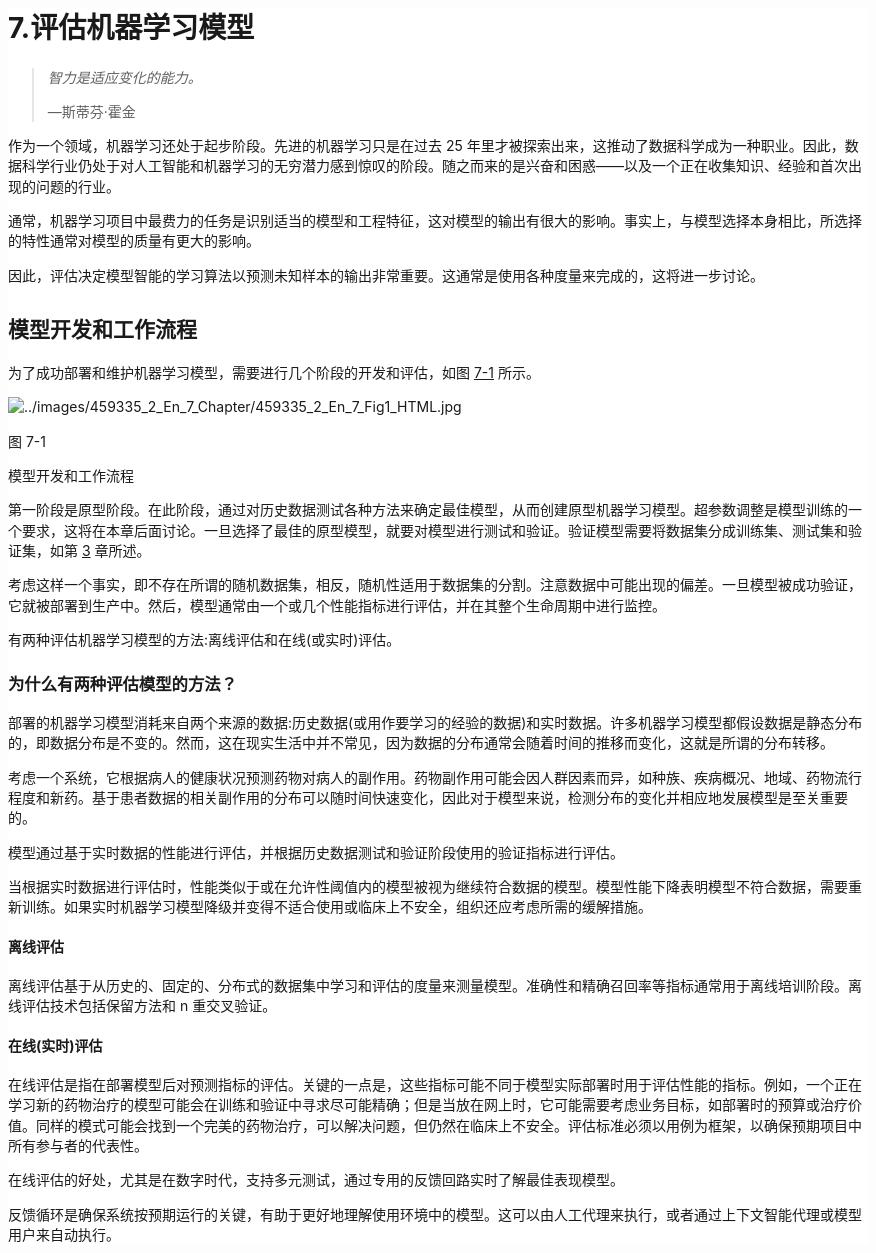 # 7.评估机器学习模型

> *智力是适应变化的能力。*
> 
> —斯蒂芬·霍金

作为一个领域，机器学习还处于起步阶段。先进的机器学习只是在过去 25 年里才被探索出来，这推动了数据科学成为一种职业。因此，数据科学行业仍处于对人工智能和机器学习的无穷潜力感到惊叹的阶段。随之而来的是兴奋和困惑——以及一个正在收集知识、经验和首次出现的问题的行业。

通常，机器学习项目中最费力的任务是识别适当的模型和工程特征，这对模型的输出有很大的影响。事实上，与模型选择本身相比，所选择的特性通常对模型的质量有更大的影响。

因此，评估决定模型智能的学习算法以预测未知样本的输出非常重要。这通常是使用各种度量来完成的，这将进一步讨论。

## 模型开发和工作流程

为了成功部署和维护机器学习模型，需要进行几个阶段的开发和评估，如图 [7-1](#Fig1) 所示。

![../images/459335_2_En_7_Chapter/459335_2_En_7_Fig1_HTML.jpg](../images/459335_2_En_7_Chapter/459335_2_En_7_Fig1_HTML.jpg)

图 7-1

模型开发和工作流程

第一阶段是原型阶段。在此阶段，通过对历史数据测试各种方法来确定最佳模型，从而创建原型机器学习模型。超参数调整是模型训练的一个要求，这将在本章后面讨论。一旦选择了最佳的原型模型，就要对模型进行测试和验证。验证模型需要将数据集分成训练集、测试集和验证集，如第 [3](03.html) 章所述。

考虑这样一个事实，即不存在所谓的随机数据集，相反，随机性适用于数据集的分割。注意数据中可能出现的偏差。一旦模型被成功验证，它就被部署到生产中。然后，模型通常由一个或几个性能指标进行评估，并在其整个生命周期中进行监控。

有两种评估机器学习模型的方法:离线评估和在线(或实时)评估。

### 为什么有两种评估模型的方法？

部署的机器学习模型消耗来自两个来源的数据:历史数据(或用作要学习的经验的数据)和实时数据。许多机器学习模型都假设数据是静态分布的，即数据分布是不变的。然而，这在现实生活中并不常见，因为数据的分布通常会随着时间的推移而变化，这就是所谓的分布转移。

考虑一个系统，它根据病人的健康状况预测药物对病人的副作用。药物副作用可能会因人群因素而异，如种族、疾病概况、地域、药物流行程度和新药。基于患者数据的相关副作用的分布可以随时间快速变化，因此对于模型来说，检测分布的变化并相应地发展模型是至关重要的。

模型通过基于实时数据的性能进行评估，并根据历史数据测试和验证阶段使用的验证指标进行评估。

当根据实时数据进行评估时，性能类似于或在允许性阈值内的模型被视为继续符合数据的模型。模型性能下降表明模型不符合数据，需要重新训练。如果实时机器学习模型降级并变得不适合使用或临床上不安全，组织还应考虑所需的缓解措施。

#### 离线评估

离线评估基于从历史的、固定的、分布式的数据集中学习和评估的度量来测量模型。准确性和精确召回率等指标通常用于离线培训阶段。离线评估技术包括保留方法和 n 重交叉验证。

#### 在线(实时)评估

在线评估是指在部署模型后对预测指标的评估。关键的一点是，这些指标可能不同于模型实际部署时用于评估性能的指标。例如，一个正在学习新的药物治疗的模型可能会在训练和验证中寻求尽可能精确；但是当放在网上时，它可能需要考虑业务目标，如部署时的预算或治疗价值。同样的模式可能会找到一个完美的药物治疗，可以解决问题，但仍然在临床上不安全。评估标准必须以用例为框架，以确保预期项目中所有参与者的代表性。

在线评估的好处，尤其是在数字时代，支持多元测试，通过专用的反馈回路实时了解最佳表现模型。

反馈循环是确保系统按预期运行的关键，有助于更好地理解使用环境中的模型。这可以由人工代理来执行，或者通过上下文智能代理或模型用户来自动执行。

